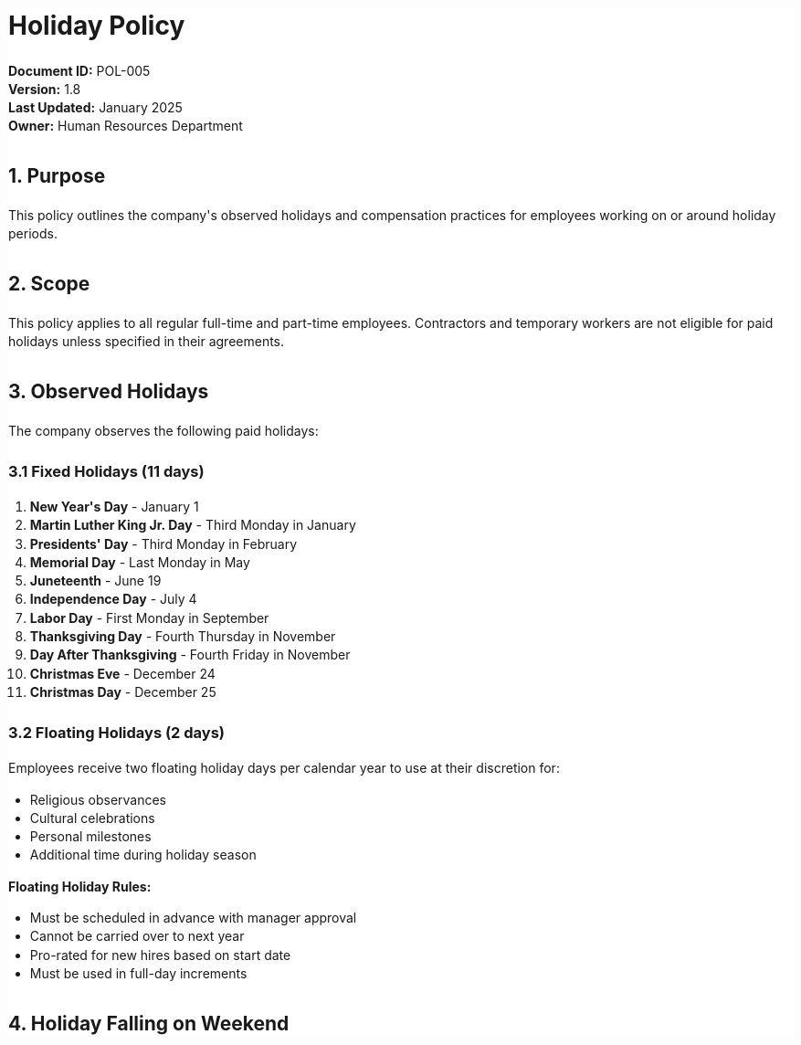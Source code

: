 # Holiday Policy

**Document ID:** POL-005  
**Version:** 1.8  
**Last Updated:** January 2025  
**Owner:** Human Resources Department

## 1. Purpose

This policy outlines the company's observed holidays and compensation practices for employees working on or around holiday periods.

## 2. Scope

This policy applies to all regular full-time and part-time employees. Contractors and temporary workers are not eligible for paid holidays unless specified in their agreements.

## 3. Observed Holidays

The company observes the following paid holidays:

### 3.1 Fixed Holidays (11 days)

1. **New Year's Day** - January 1
2. **Martin Luther King Jr. Day** - Third Monday in January
3. **Presidents' Day** - Third Monday in February
4. **Memorial Day** - Last Monday in May
5. **Juneteenth** - June 19
6. **Independence Day** - July 4
7. **Labor Day** - First Monday in September
8. **Thanksgiving Day** - Fourth Thursday in November
9. **Day After Thanksgiving** - Fourth Friday in November
10. **Christmas Eve** - December 24
11. **Christmas Day** - December 25

### 3.2 Floating Holidays (2 days)

Employees receive two floating holiday days per calendar year to use at their discretion for:
- Religious observances
- Cultural celebrations
- Personal milestones
- Additional time during holiday season

**Floating Holiday Rules:**
- Must be scheduled in advance with manager approval
- Cannot be carried over to next year
- Pro-rated for new hires based on start date
- Must be used in full-day increments

## 4. Holiday Falling on Weekend
